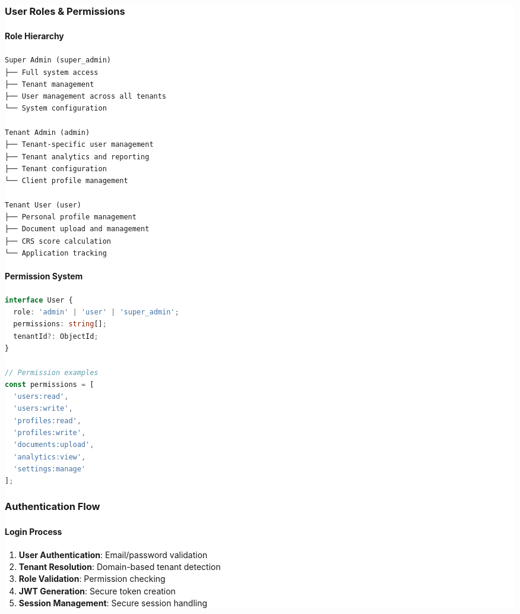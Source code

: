 ### **User Roles & Permissions**

#### **Role Hierarchy**
```
Super Admin (super_admin)
├── Full system access
├── Tenant management
├── User management across all tenants
└── System configuration

Tenant Admin (admin)
├── Tenant-specific user management
├── Tenant analytics and reporting
├── Tenant configuration
└── Client profile management

Tenant User (user)
├── Personal profile management
├── Document upload and management
├── CRS score calculation
└── Application tracking
```

#### **Permission System**

```typescript
interface User {
  role: 'admin' | 'user' | 'super_admin';
  permissions: string[];
  tenantId?: ObjectId;
}

// Permission examples
const permissions = [
  'users:read',
  'users:write',
  'profiles:read',
  'profiles:write',
  'documents:upload',
  'analytics:view',
  'settings:manage'
];
```

### **Authentication Flow**

#### **Login Process**
1. **User Authentication**: Email/password validation
2. **Tenant Resolution**: Domain-based tenant detection
3. **Role Validation**: Permission checking
4. **JWT Generation**: Secure token creation
5. **Session Management**: Secure session handling
